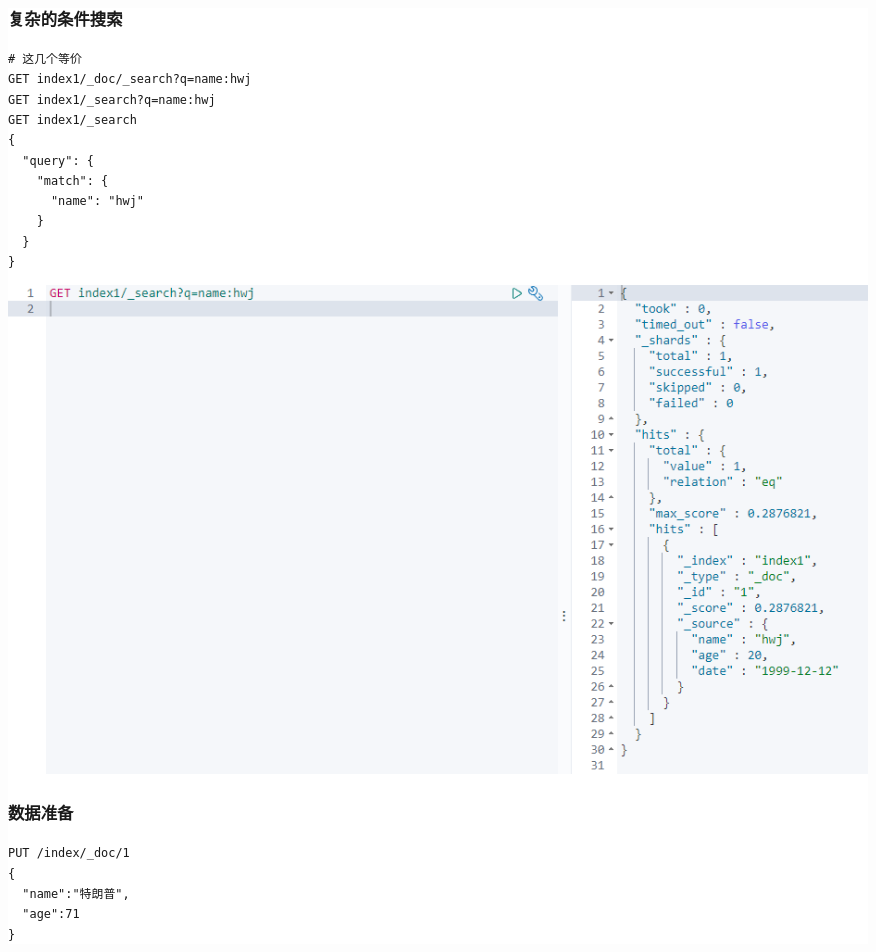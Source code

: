  

### 复杂的条件搜索

```SH
# 这几个等价
GET index1/_doc/_search?q=name:hwj
GET index1/_search?q=name:hwj
GET index1/_search
{
  "query": {
    "match": {
      "name": "hwj"
    }
  }
}
```

![image-20220412214540720](elasticsearch.assets/image-20220412214540720.png)



### 数据准备

```shell
PUT /index/_doc/1
{
  "name":"特朗普",
  "age":71
}
```
